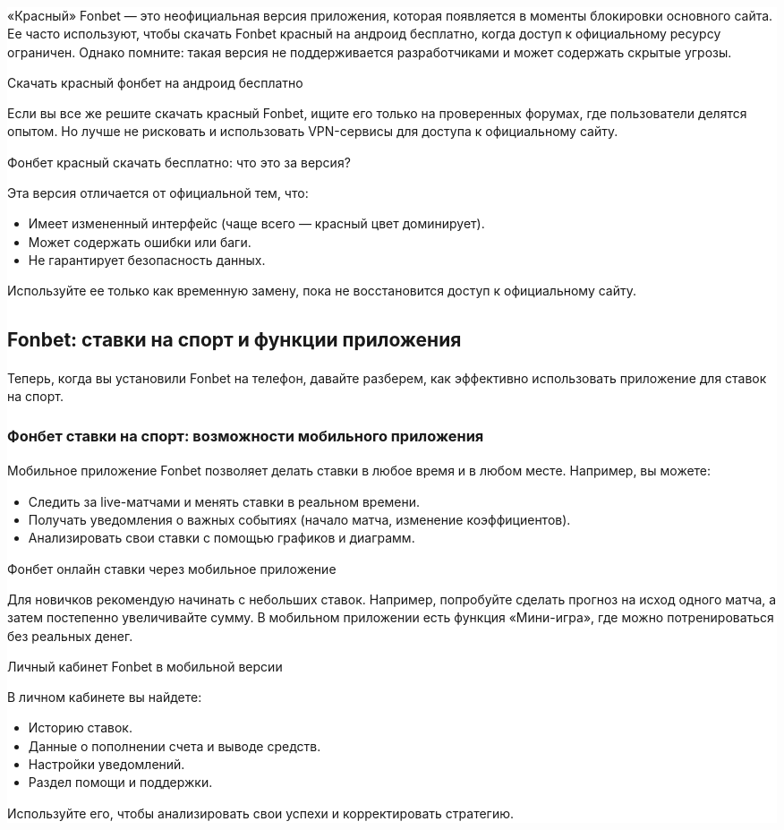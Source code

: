 <p>&laquo;Красный&raquo; Fonbet &mdash; это неофициальная версия приложения, которая появляется в моменты блокировки основного сайта. Ее часто используют, чтобы скачать Fonbet красный на андроид бесплатно, когда доступ к официальному ресурсу ограничен. Однако помните: такая версия не поддерживается разработчиками и может содержать скрытые угрозы.</p>

<p>Скачать красный фонбет на андроид бесплатно</p>

<p>Если вы все же решите скачать красный Fonbet, ищите его только на проверенных форумах, где пользователи делятся опытом. Но лучше не рисковать и использовать VPN-сервисы для доступа к официальному сайту.</p>

<p>Фонбет красный скачать бесплатно: что это за версия?</p>

<p>Эта версия отличается от официальной тем, что:</p>

<ul>
	<li>Имеет измененный интерфейс (чаще всего &mdash; красный цвет доминирует).</li>
	<li>Может содержать ошибки или баги.</li>
	<li>Не гарантирует безопасность данных.</li>
</ul>

<p>Используйте ее только как временную замену, пока не восстановится доступ к официальному сайту.</p>

<h2>Fonbet: ставки на спорт и функции приложения</h2>

<p>Теперь, когда вы установили Fonbet на телефон, давайте разберем, как эффективно использовать приложение для ставок на спорт.</p>

<h3>Фонбет ставки на спорт: возможности мобильного приложения</h3>

<p>Мобильное приложение Fonbet позволяет делать ставки в любое время и в любом месте. Например, вы можете:</p>

<ul>
	<li>Следить за live-матчами и менять ставки в реальном времени.</li>
	<li>Получать уведомления о важных событиях (начало матча, изменение коэффициентов).</li>
	<li>Анализировать свои ставки с помощью графиков и диаграмм.</li>
</ul>

<p>Фонбет онлайн ставки через мобильное приложение</p>

<p>Для новичков рекомендую начинать с небольших ставок. Например, попробуйте сделать прогноз на исход одного матча, а затем постепенно увеличивайте сумму. В мобильном приложении есть функция &laquo;Мини-игра&raquo;, где можно потренироваться без реальных денег.</p>

<p>Личный кабинет Fonbet в мобильной версии</p>

<p>В личном кабинете вы найдете:</p>

<ul>
	<li>Историю ставок.</li>
	<li>Данные о пополнении счета и выводе средств.</li>
	<li>Настройки уведомлений.</li>
	<li>Раздел помощи и поддержки.</li>
</ul>

<p>Используйте его, чтобы анализировать свои успехи и корректировать стратегию.</p>
